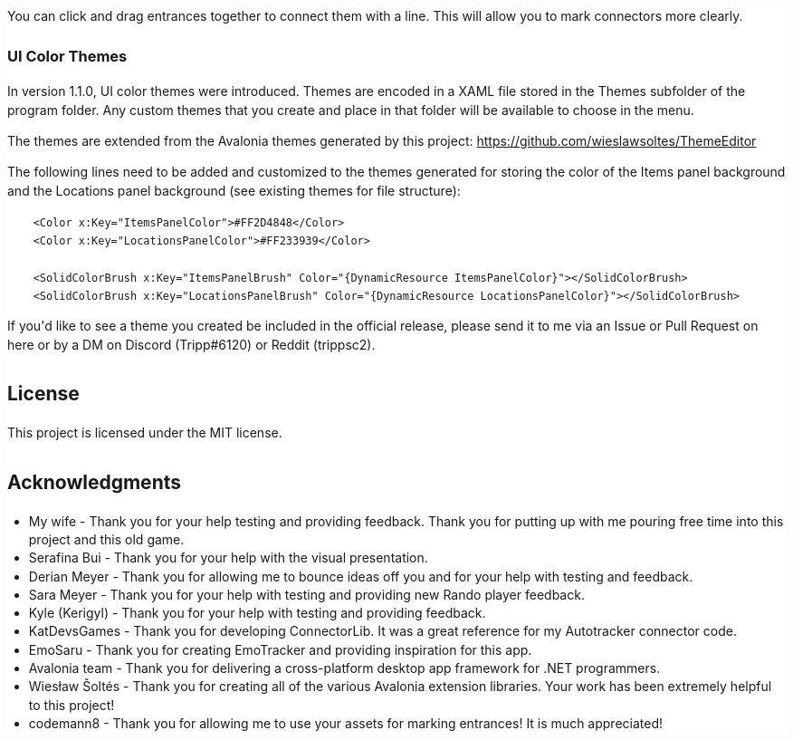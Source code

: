 You can click and drag entrances together to connect them with a line.  This will allow you to mark connectors more clearly.

### UI Color Themes

In version 1.1.0, UI color themes were introduced.  Themes are encoded in a XAML file stored in the Themes subfolder of the program folder.  Any custom themes that you create and place in that folder will be available to choose in the menu.

The themes are extended from the Avalonia themes generated by this project: https://github.com/wieslawsoltes/ThemeEditor

The following lines need to be added and customized to the themes generated for storing the color of the Items panel background and the Locations panel background (see existing themes for file structure):

```
    <Color x:Key="ItemsPanelColor">#FF2D4848</Color>
    <Color x:Key="LocationsPanelColor">#FF233939</Color>

    <SolidColorBrush x:Key="ItemsPanelBrush" Color="{DynamicResource ItemsPanelColor}"></SolidColorBrush>
    <SolidColorBrush x:Key="LocationsPanelBrush" Color="{DynamicResource LocationsPanelColor}"></SolidColorBrush>
```

If you'd like to see a theme you created be included in the official release, please send it to me via an Issue or Pull Request on here or by a DM on Discord (Tripp#6120) or Reddit (trippsc2).

## License

This project is licensed under the MIT license.

## Acknowledgments

- My wife - Thank you for your help testing and providing feedback.  Thank you for putting up with me pouring free time into this project and this old game.
- Serafina Bui - Thank you for your help with the visual presentation.
- Derian Meyer - Thank you for allowing me to bounce ideas off you and for your help with testing and feedback.
- Sara Meyer - Thank you for your help with testing and providing new Rando player feedback.
- Kyle (Kerigyl) - Thank you for your help with testing and providing feedback.
- KatDevsGames - Thank you for developing ConnectorLib.  It was a great reference for my Autotracker connector code.
- EmoSaru - Thank you for creating EmoTracker and providing inspiration for this app.
- Avalonia team - Thank you for delivering a cross-platform desktop app framework for .NET programmers.
- Wiesław Šoltés - Thank you for creating all of the various Avalonia extension libraries.  Your work has been extremely helpful to this project!
- codemann8 - Thank you for allowing me to use your assets for marking entrances!  It is much appreciated!
